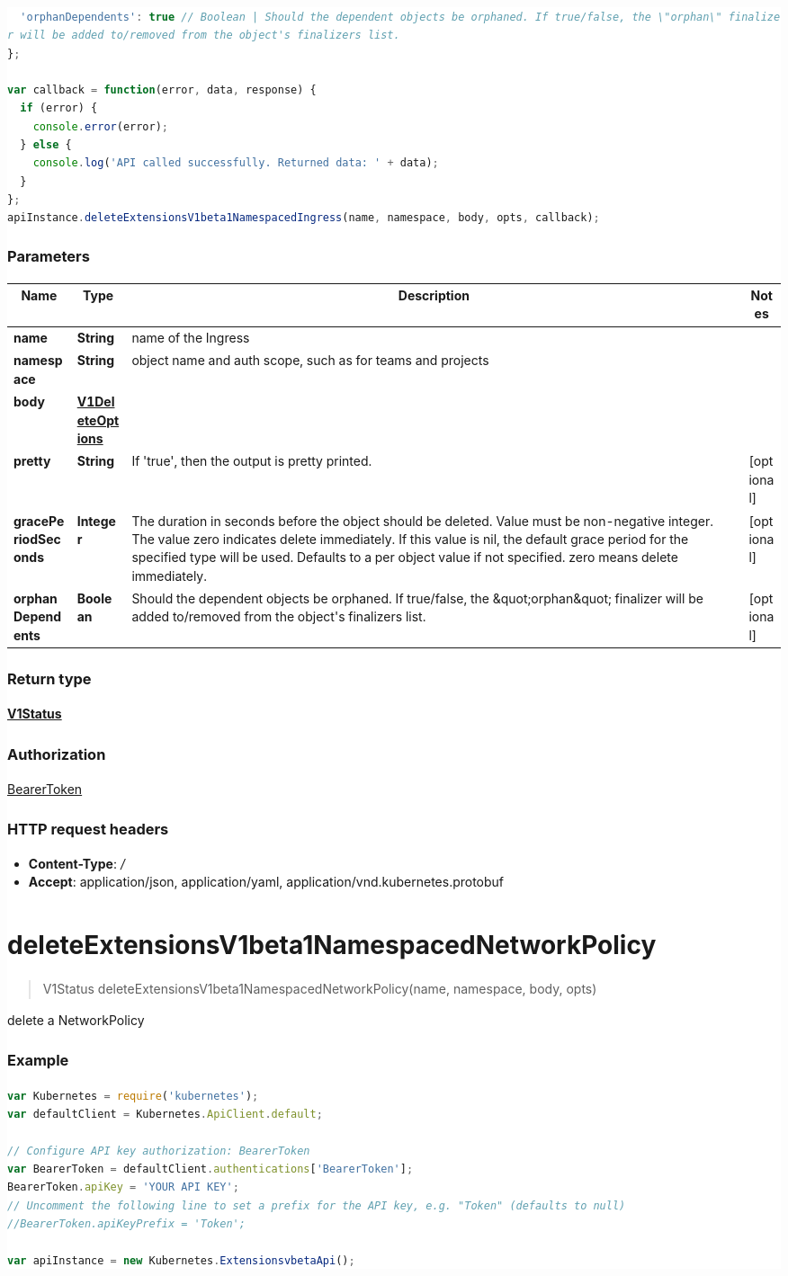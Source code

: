 ```javascript
  'orphanDependents': true // Boolean | Should the dependent objects be orphaned. If true/false, the \"orphan\" finalizer will be added to/removed from the object's finalizers list.
};

var callback = function(error, data, response) {
  if (error) {
    console.error(error);
  } else {
    console.log('API called successfully. Returned data: ' + data);
  }
};
apiInstance.deleteExtensionsV1beta1NamespacedIngress(name, namespace, body, opts, callback);
```

### Parameters

Name | Type | Description  | Notes
------------- | ------------- | ------------- | -------------
 **name** | **String**| name of the Ingress | 
 **namespace** | **String**| object name and auth scope, such as for teams and projects | 
 **body** | [**V1DeleteOptions**](V1DeleteOptions.md)|  | 
 **pretty** | **String**| If &#39;true&#39;, then the output is pretty printed. | [optional] 
 **gracePeriodSeconds** | **Integer**| The duration in seconds before the object should be deleted. Value must be non-negative integer. The value zero indicates delete immediately. If this value is nil, the default grace period for the specified type will be used. Defaults to a per object value if not specified. zero means delete immediately. | [optional] 
 **orphanDependents** | **Boolean**| Should the dependent objects be orphaned. If true/false, the \&quot;orphan\&quot; finalizer will be added to/removed from the object&#39;s finalizers list. | [optional] 

### Return type

[**V1Status**](V1Status.md)

### Authorization

[BearerToken](../README.md#BearerToken)

### HTTP request headers

 - **Content-Type**: *_/_*
 - **Accept**: application/json, application/yaml, application/vnd.kubernetes.protobuf

<a name="deleteExtensionsV1beta1NamespacedNetworkPolicy"></a>
# **deleteExtensionsV1beta1NamespacedNetworkPolicy**
> V1Status deleteExtensionsV1beta1NamespacedNetworkPolicy(name, namespace, body, opts)



delete a NetworkPolicy

### Example
```javascript
var Kubernetes = require('kubernetes');
var defaultClient = Kubernetes.ApiClient.default;

// Configure API key authorization: BearerToken
var BearerToken = defaultClient.authentications['BearerToken'];
BearerToken.apiKey = 'YOUR API KEY';
// Uncomment the following line to set a prefix for the API key, e.g. "Token" (defaults to null)
//BearerToken.apiKeyPrefix = 'Token';

var apiInstance = new Kubernetes.ExtensionsvbetaApi();

```